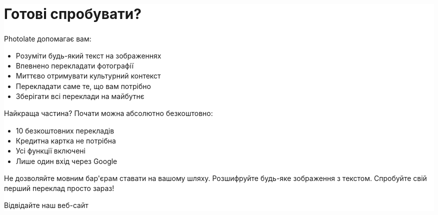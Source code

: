 # Готові спробувати?

Photolate допомагає вам:

- Розуміти будь-який текст на зображеннях
- Впевнено перекладати фотографії
- Миттєво отримувати культурний контекст
- Перекладати саме те, що вам потрібно
- Зберігати всі переклади на майбутнє

Найкраща частина?
Почати можна абсолютно безкоштовно:

- 10 безкоштовних перекладів
- Кредитна картка не потрібна
- Усі функції включені
- Лише один вхід через Google

Не дозволяйте мовним бар'єрам ставати на вашому шляху.
Розшифруйте будь-яке зображення з текстом.
Спробуйте свій перший переклад просто зараз!

<LocalLink to="/">Відвідайте наш веб-сайт</LocalLink>